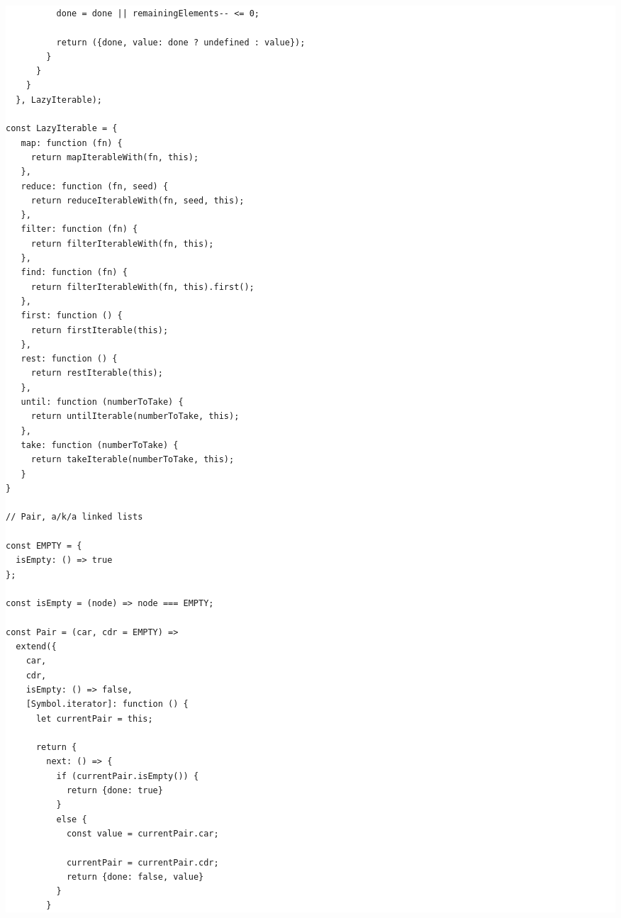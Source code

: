 ~~~~~~~~
          done = done || remainingElements-- <= 0;
  
          return ({done, value: done ? undefined : value});
        }
      }
    }
  }, LazyIterable);
    
const LazyIterable = {
   map: function (fn) {
     return mapIterableWith(fn, this);
   },
   reduce: function (fn, seed) {
     return reduceIterableWith(fn, seed, this);
   },
   filter: function (fn) {
     return filterIterableWith(fn, this);
   },
   find: function (fn) {
     return filterIterableWith(fn, this).first();
   },
   first: function () {
     return firstIterable(this);
   },
   rest: function () {
     return restIterable(this);
   },
   until: function (numberToTake) {
     return untilIterable(numberToTake, this);
   },
   take: function (numberToTake) {
     return takeIterable(numberToTake, this);
   }
}

// Pair, a/k/a linked lists

const EMPTY = {
  isEmpty: () => true
};

const isEmpty = (node) => node === EMPTY;

const Pair = (car, cdr = EMPTY) =>
  extend({
    car,
    cdr,
    isEmpty: () => false,
    [Symbol.iterator]: function () {
      let currentPair = this;
      
      return {
        next: () => {
          if (currentPair.isEmpty()) {
            return {done: true}
          }
          else {
            const value = currentPair.car;
            
            currentPair = currentPair.cdr;
            return {done: false, value}
          }
        }
~~~~~~~~

[^symbol]: You can read more about JavaScript symbols in Axel Rauschmayer's [Symbols in ECMAScript 6](http://www.2ality.com/2014/12/es6-symbols.html).
  [Symbol.iterator]: () => {
  [Symbol.iterator]: () => {
